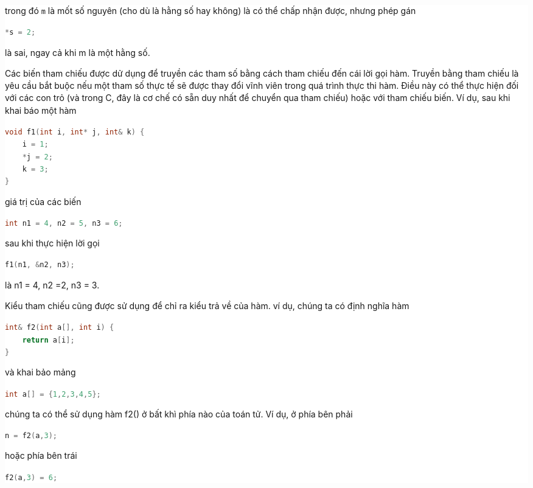 trong đó `m` là mốt số nguyên (cho dù là hằng số hay không) là có thể chấp nhận được, nhưng phép gán

```cpp
*s = 2;
```

là sai, ngay cả khi m là một hằng số.

Các biến tham chiếu được dử dụng để truyền các tham số bằng cách tham chiếu đến cái lời gọi hàm. Truyền bằng tham chiếu là yêu cầu bắt buộc nếu một tham số thực tế sẽ được thay đổi vĩnh viên trong quá trình thực thi hàm. Điều này có thể thực hiện đối với các con trỏ (và trong C, đây là cơ chế có sẵn duy nhất để chuyển qua tham chiếu) hoặc với tham chiếu biến. Ví dụ, sau khi khai báo một hàm

```cpp
void f1(int i, int* j, int& k) {
    i = 1;
    *j = 2;
    k = 3;
}
```

giá trị của các biến

```cpp
int n1 = 4, n2 = 5, n3 = 6;
```

sau khi thực hiện lời gọi

```cpp
f1(n1, &n2, n3);
```

là n1 = 4, n2 =2, n3 = 3.

Kiểu tham chiếu cũng được sử dụng để chỉ ra kiểu trả về của hàm. ví dụ, chúng ta có định nghĩa hàm

```cpp
int& f2(int a[], int i) {
    return a[i];
}
```

và khai bảo mảng

```cpp
int a[] = {1,2,3,4,5};
```

chúng ta có thể sử dụng hàm f2() ở bất khì phía nào của toán tử. Ví dụ, ở phía bên phải

```cpp
n = f2(a,3);
```

hoặc phía bên trái

```cpp
f2(a,3) = 6;
```

